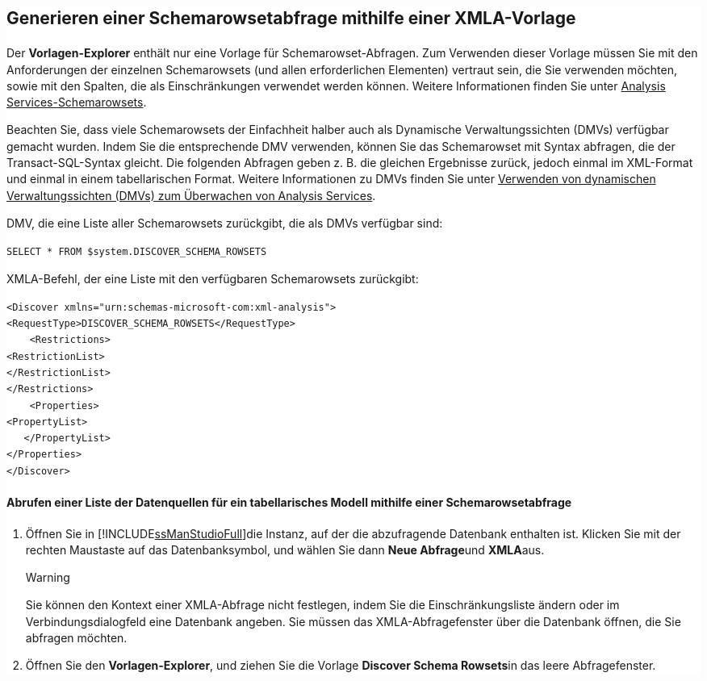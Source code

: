 ##  <a name="bkmk_schemarowset"></a> Generieren einer Schemarowsetabfrage mithilfe einer XMLA-Vorlage  
 Der **Vorlagen-Explorer** enthält nur eine Vorlage für Schemarowset-Abfragen. Zum Verwenden dieser Vorlage müssen Sie mit den Anforderungen der einzelnen Schemarowsets (und allen erforderlichen Elementen) vertraut sein, die Sie verwenden möchten, sowie mit den Spalten, die als Einschränkungen verwendet werden können. Weitere Informationen finden Sie unter [Analysis Services-Schemarowsets](https://docs.microsoft.com/bi-reference/schema-rowsets/analysis-services-schema-rowsets).  
  
 Beachten Sie, dass viele Schemarowsets der Einfachheit halber auch als Dynamische Verwaltungssichten (DMVs) verfügbar gemacht wurden. Indem Sie die entsprechende DMV verwenden, können Sie das Schemarowset mit Syntax abfragen, die der Transact-SQL-Syntax gleicht. Die folgenden Abfragen geben z. B. die gleichen Ergebnisse zurück, jedoch einmal im XML-Format und einmal in einem tabellarischen Format. Weitere Informationen zu DMVs finden Sie unter [Verwenden von dynamischen Verwaltungssichten &#40;DMVs&#41; zum Überwachen von Analysis Services](use-dynamic-management-views-dmvs-to-monitor-analysis-services.md).  
  
 DMV, die eine Liste aller Schemarowsets zurückgibt, die als DMVs verfügbar sind:  
  
```  
SELECT * FROM $system.DISCOVER_SCHEMA_ROWSETS  
```  
  
 XMLA-Befehl, der eine Liste mit den verfügbaren Schemarowsets zurückgibt:  
  
```  
<Discover xmlns="urn:schemas-microsoft-com:xml-analysis">  
<RequestType>DISCOVER_SCHEMA_ROWSETS</RequestType>  
    <Restrictions>  
<RestrictionList>  
</RestrictionList>  
</Restrictions>  
    <Properties>  
<PropertyList>  
   </PropertyList>  
</Properties>  
</Discover>  
```  
  
#### <a name="get-a-list-of-data-sources-for-a-tabular-model-using-a-schema-rowset-query"></a>Abrufen einer Liste der Datenquellen für ein tabellarisches Modell mithilfe einer Schemarowsetabfrage  
  
1.  Öffnen Sie in [!INCLUDE[ssManStudioFull](../../includes/ssmanstudiofull-md.md)]die Instanz, auf der die abzufragende Datenbank enthalten ist. Klicken Sie mit der rechten Maustaste auf das Datenbanksymbol, und wählen Sie dann **Neue Abfrage**und **XMLA**aus.  
  
    > [!WARNING]  
    >  Sie können den Kontext einer XMLA-Abfrage nicht festlegen, indem Sie die Einschränkungsliste ändern oder im Verbindungsdialogfeld eine Datenbank angeben. Sie müssen das XMLA-Abfragefenster über die Datenbank öffnen, die Sie abfragen möchten.  
  
2.  Öffnen Sie den **Vorlagen-Explorer**, und ziehen Sie die Vorlage **Discover Schema Rowsets**in das leere Abfragefenster.  
  